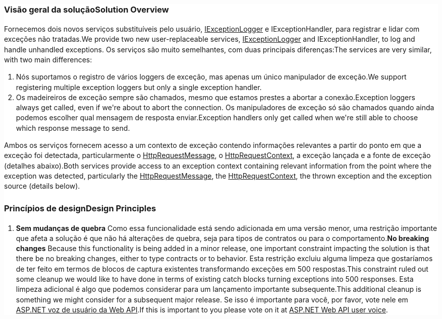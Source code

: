 ### <a name="solution-overview"></a><span data-ttu-id="3c56f-123">Visão geral da solução</span><span class="sxs-lookup"><span data-stu-id="3c56f-123">Solution Overview</span></span>

 <span data-ttu-id="3c56f-124">Fornecemos dois novos serviços substituíveis pelo usuário, [IExceptionLogger](../releases/whats-new-in-aspnet-web-api-21.md) e IExceptionHandler, para registrar e lidar com exceções não tratadas.</span><span class="sxs-lookup"><span data-stu-id="3c56f-124">We provide two new user-replaceable services, [IExceptionLogger](../releases/whats-new-in-aspnet-web-api-21.md) and IExceptionHandler, to log and handle unhandled exceptions.</span></span> <span data-ttu-id="3c56f-125">Os serviços são muito semelhantes, com duas principais diferenças:</span><span class="sxs-lookup"><span data-stu-id="3c56f-125">The services are very similar, with two main differences:</span></span>

1. <span data-ttu-id="3c56f-126">Nós suportamos o registro de vários loggers de exceção, mas apenas um único manipulador de exceção.</span><span class="sxs-lookup"><span data-stu-id="3c56f-126">We support registering multiple exception loggers but only a single exception handler.</span></span>
2. <span data-ttu-id="3c56f-127">Os madeireiros de exceção sempre são chamados, mesmo que estamos prestes a abortar a conexão.</span><span class="sxs-lookup"><span data-stu-id="3c56f-127">Exception loggers always get called, even if we're about to abort the connection.</span></span> <span data-ttu-id="3c56f-128">Os manipuladores de exceção só são chamados quando ainda podemos escolher qual mensagem de resposta enviar.</span><span class="sxs-lookup"><span data-stu-id="3c56f-128">Exception handlers only get called when we're still able to choose which response message to send.</span></span>

<span data-ttu-id="3c56f-129">Ambos os serviços fornecem acesso a um contexto de exceção contendo informações relevantes a partir do ponto em que a exceção foi detectada, particularmente o [HttpRequestMessage](https://msdn.microsoft.com/library/system.net.http.httprequestmessage(v=vs.110).aspx), o [HttpRequestContext](https://msdn.microsoft.com/library/system.web.http.controllers.httprequestcontext(v=vs.118).aspx), a exceção lançada e a fonte de exceção (detalhes abaixo).</span><span class="sxs-lookup"><span data-stu-id="3c56f-129">Both services provide access to an exception context containing relevant information from the point where the exception was detected, particularly the [HttpRequestMessage](https://msdn.microsoft.com/library/system.net.http.httprequestmessage(v=vs.110).aspx), the [HttpRequestContext](https://msdn.microsoft.com/library/system.web.http.controllers.httprequestcontext(v=vs.118).aspx), the thrown exception and the exception source (details below).</span></span>

### <a name="design-principles"></a><span data-ttu-id="3c56f-130">Princípios de design</span><span class="sxs-lookup"><span data-stu-id="3c56f-130">Design Principles</span></span>

1. <span data-ttu-id="3c56f-131">**Sem mudanças de quebra** Como essa funcionalidade está sendo adicionada em uma versão menor, uma restrição importante que afeta a solução é que não há alterações de quebra, seja para tipos de contratos ou para o comportamento.</span><span class="sxs-lookup"><span data-stu-id="3c56f-131">**No breaking changes** Because this functionality is being added in a minor release, one important constraint impacting the solution is that there be no breaking changes, either to type contracts or to behavior.</span></span> <span data-ttu-id="3c56f-132">Esta restrição excluiu alguma limpeza que gostaríamos de ter feito em termos de blocos de captura existentes transformando exceções em 500 respostas.</span><span class="sxs-lookup"><span data-stu-id="3c56f-132">This constraint ruled out some cleanup we would like to have done in terms of existing catch blocks turning exceptions into 500 responses.</span></span> <span data-ttu-id="3c56f-133">Esta limpeza adicional é algo que podemos considerar para um lançamento importante subsequente.</span><span class="sxs-lookup"><span data-stu-id="3c56f-133">This additional cleanup is something we might consider for a subsequent major release.</span></span> <span data-ttu-id="3c56f-134">Se isso é importante para você, por favor, vote nele em [ASP.NET voz de usuário da Web API](http://aspnet.uservoice.com/forums/147201-asp-net-web-api/suggestions/5451321-add-flag-to-enable-iexceptionlogger-and-iexception).</span><span class="sxs-lookup"><span data-stu-id="3c56f-134">If this is important to you please vote on it at [ASP.NET Web API user voice](http://aspnet.uservoice.com/forums/147201-asp-net-web-api/suggestions/5451321-add-flag-to-enable-iexceptionlogger-and-iexception).</span></span>